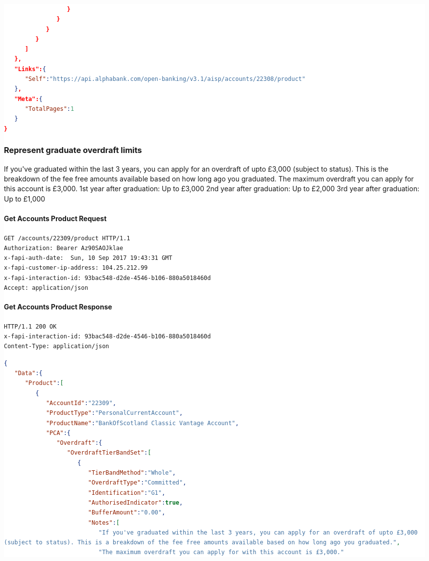 ```json
                  }
               }
            }
         }
      ]
   },
   "Links":{
      "Self":"https://api.alphabank.com/open-banking/v3.1/aisp/accounts/22308/product"
   },
   "Meta":{
      "TotalPages":1
   }
}
```

### Represent graduate overdraft limits

If you've graduated within the last 3 years, you can apply for an overdraft of upto £3,000 (subject to status).
This is the breakdown of the fee free amounts available based on how long ago you graduated. The maximum overdraft you can apply for this account is £3,000.
1st year after graduation: Up to £3,000 
2nd year after graduation: Up to £2,000
3rd year after graduation: Up to £1,000

#### Get Accounts Product Request

```
GET /accounts/22309/product HTTP/1.1
Authorization: Bearer Az90SAOJklae
x-fapi-auth-date:  Sun, 10 Sep 2017 19:43:31 GMT
x-fapi-customer-ip-address: 104.25.212.99
x-fapi-interaction-id: 93bac548-d2de-4546-b106-880a5018460d
Accept: application/json
```

#### Get Accounts Product Response

```
HTTP/1.1 200 OK
x-fapi-interaction-id: 93bac548-d2de-4546-b106-880a5018460d
Content-Type: application/json
```
```json
{
   "Data":{
      "Product":[
         {
            "AccountId":"22309",
            "ProductType":"PersonalCurrentAccount",
            "ProductName":"BankOfScotland Classic Vantage Account",
            "PCA":{
               "Overdraft":{
                  "OverdraftTierBandSet":[
                     {
                        "TierBandMethod":"Whole",
                        "OverdraftType":"Committed",
                        "Identification":"G1",
                        "AuthorisedIndicator":true,
                        "BufferAmount":"0.00",
                        "Notes":[
                           "If you've graduated within the last 3 years, you can apply for an overdraft of upto £3,000 (subject to status). This is a breakdown of the fee free amounts available based on how long ago you graduated.",
                           "The maximum overdraft you can apply for with this account is £3,000."
```